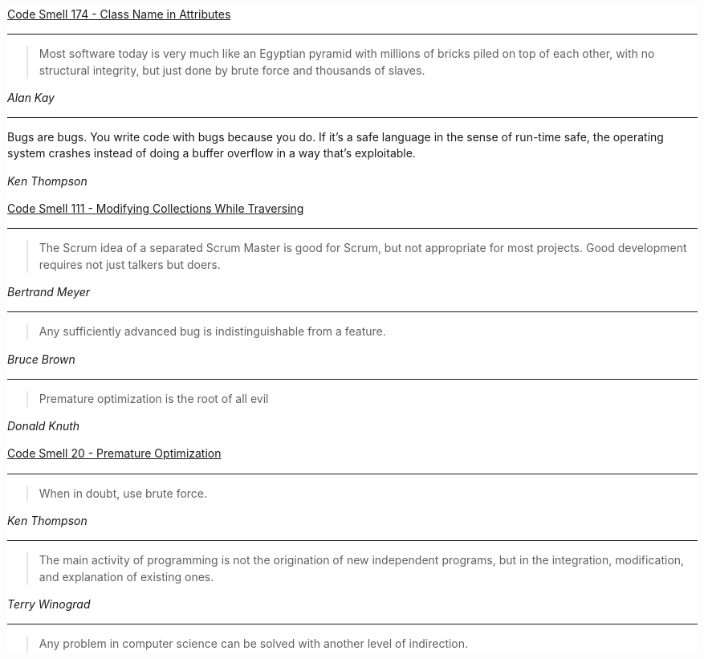 [Code Smell 174 - Class Name in Attributes](https://github.com/mcsee/Software-Design-Articles/tree/main/Articles/Code%20Smells/Code%20Smell%20174%20-%20Class%20Name%20in%20Attributes/readme.md)

---

> Most software today is very much like an Egyptian pyramid with millions of bricks piled on top of each other, with no structural integrity, but just done by brute force and thousands of slaves.

*Alan Kay*

---

Bugs are bugs. You write code with bugs because you do. If it’s a safe language in the sense of run-time safe, the operating system crashes instead of doing a buffer overflow in a way that’s exploitable.

*Ken Thompson*

[Code Smell 111 - Modifying Collections While Traversing](https://github.com/mcsee/Software-Design-Articles/tree/main/Articles/Code%20Smells/Code%20Smell%20111%20-%20Modifying%20Collections%20While%20Traversing/readme.md)

---

> The Scrum idea of a separated Scrum Master is good for Scrum, but not appropriate for most projects. Good development requires not just talkers but doers.

*Bertrand Meyer*

---

> Any sufficiently advanced bug is indistinguishable from a feature.

*Bruce Brown*

---

> Premature optimization is the root of all evil

*Donald Knuth*

[Code Smell 20 - Premature Optimization](https://github.com/mcsee/Software-Design-Articles/tree/main/Articles/Code%20Smells/Code%20Smell%2020%20-%20Premature%20Optimization/readme.md)

---

> When in doubt, use brute force.

*Ken Thompson*

---

> The main activity of programming is not the origination of new independent programs, but in the integration, modification, and explanation of existing ones.

*Terry Winograd*

---

> Any problem in computer science can be solved with another level of indirection.
